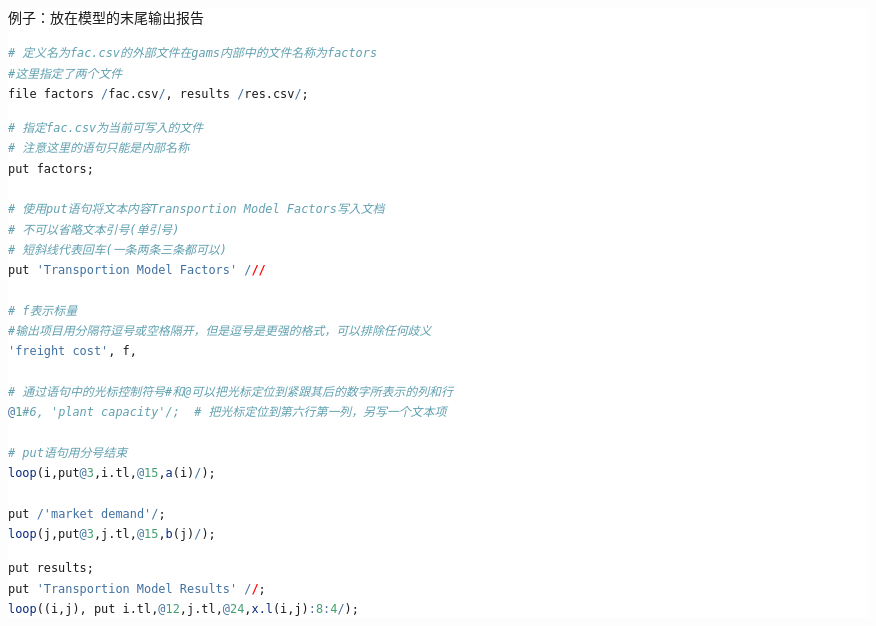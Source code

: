 



例子：放在模型的末尾输出报告

```r
# 定义名为fac.csv的外部文件在gams内部中的文件名称为factors
#这里指定了两个文件
file factors /fac.csv/, results /res.csv/;
```

```r
# 指定fac.csv为当前可写入的文件
# 注意这里的语句只能是内部名称
put factors;

# 使用put语句将文本内容Transportion Model Factors写入文档
# 不可以省略文本引号(单引号)
# 短斜线代表回车(一条两条三条都可以)
put 'Transportion Model Factors' ///

# f表示标量
#输出项目用分隔符逗号或空格隔开，但是逗号是更强的格式，可以排除任何歧义
'freight cost', f,

# 通过语句中的光标控制符号#和@可以把光标定位到紧跟其后的数字所表示的列和行
@1#6, 'plant capacity'/;  # 把光标定位到第六行第一列，另写一个文本项

# put语句用分号结束
loop(i,put@3,i.tl,@15,a(i)/);

put /'market demand'/;
loop(j,put@3,j.tl,@15,b(j)/);
```

```r
put results;
put 'Transportion Model Results' //;
loop((i,j), put i.tl,@12,j.tl,@24,x.l(i,j):8:4/);

```






